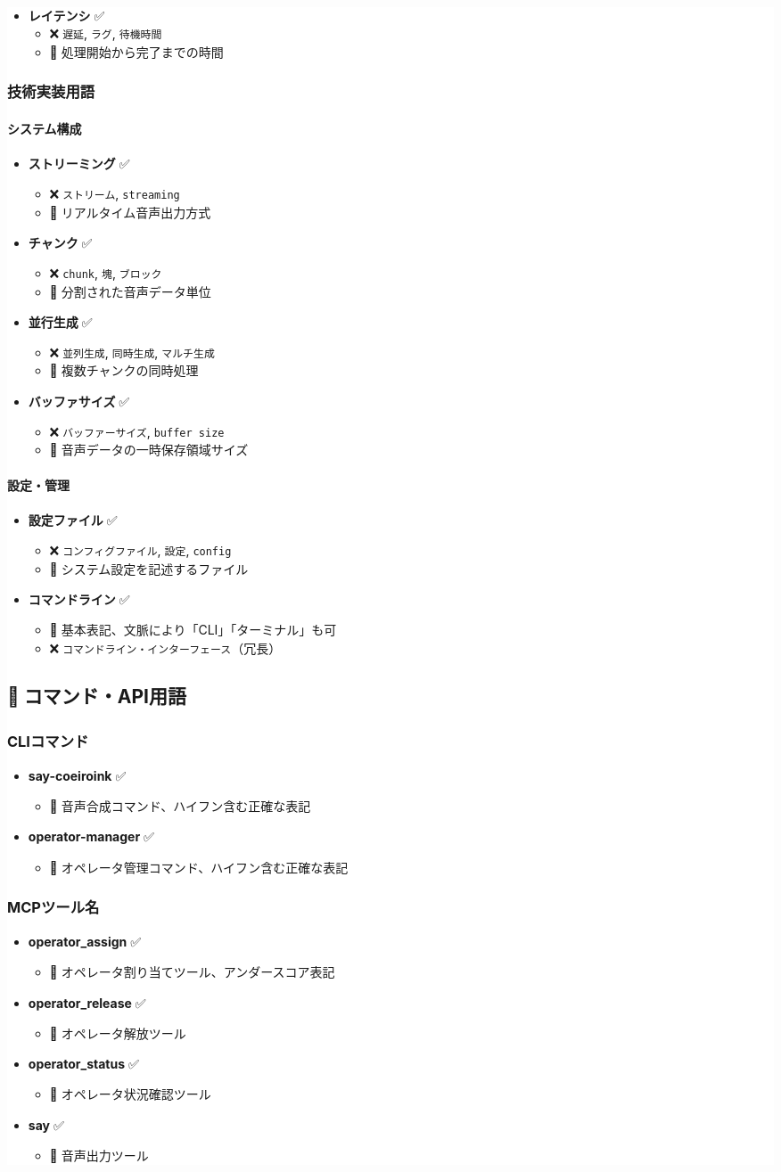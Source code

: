 - **レイテンシ** ✅
  - ❌ `遅延`, `ラグ`, `待機時間`
  - 📝 処理開始から完了までの時間

### 技術実装用語

#### システム構成
- **ストリーミング** ✅
  - ❌ `ストリーム`, `streaming`
  - 📝 リアルタイム音声出力方式

- **チャンク** ✅
  - ❌ `chunk`, `塊`, `ブロック`
  - 📝 分割された音声データ単位

- **並行生成** ✅
  - ❌ `並列生成`, `同時生成`, `マルチ生成`
  - 📝 複数チャンクの同時処理

- **バッファサイズ** ✅
  - ❌ `バッファーサイズ`, `buffer size`
  - 📝 音声データの一時保存領域サイズ

#### 設定・管理
- **設定ファイル** ✅
  - ❌ `コンフィグファイル`, `設定`, `config`
  - 📝 システム設定を記述するファイル

- **コマンドライン** ✅
  - 📝 基本表記、文脈により「CLI」「ターミナル」も可
  - ❌ `コマンドライン・インターフェース`（冗長）

## 🔧 コマンド・API用語

### CLIコマンド
- **say-coeiroink** ✅
  - 📝 音声合成コマンド、ハイフン含む正確な表記

- **operator-manager** ✅
  - 📝 オペレータ管理コマンド、ハイフン含む正確な表記

### MCPツール名
- **operator_assign** ✅
  - 📝 オペレータ割り当てツール、アンダースコア表記

- **operator_release** ✅
  - 📝 オペレータ解放ツール

- **operator_status** ✅
  - 📝 オペレータ状況確認ツール

- **say** ✅
  - 📝 音声出力ツール
